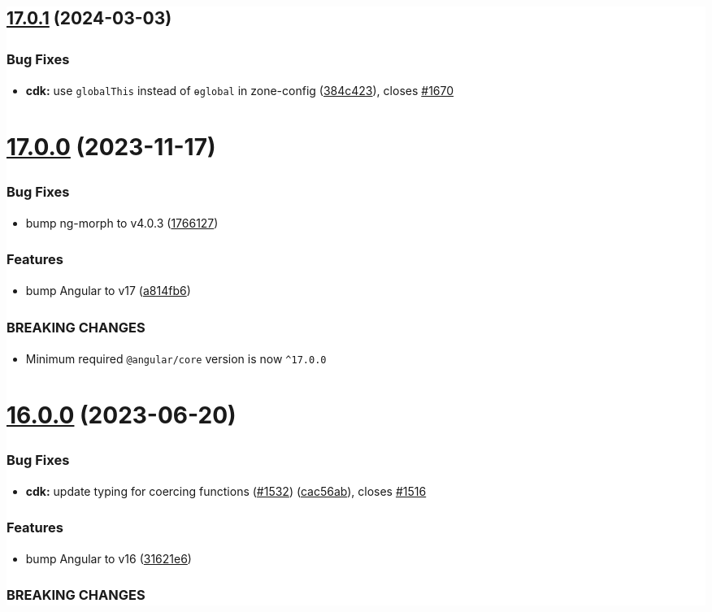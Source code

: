 

## [17.0.1](https://github.com/rx-angular/rx-angular/compare/cdk@17.0.0...cdk@17.0.1) (2024-03-03)


### Bug Fixes

* **cdk:** use `globalThis` instead of `ɵglobal` in zone-config ([384c423](https://github.com/rx-angular/rx-angular/commit/384c423f999bf770a46d1d015506234abaad03a6)), closes [#1670](https://github.com/rx-angular/rx-angular/issues/1670)



# [17.0.0](https://github.com/rx-angular/rx-angular/compare/cdk@16.0.0...cdk@17.0.0) (2023-11-17)


### Bug Fixes

* bump ng-morph to v4.0.3 ([1766127](https://github.com/rx-angular/rx-angular/commit/1766127764326a471b11b4ad4c4f1b67dd12807a))


### Features

* bump Angular to v17 ([a814fb6](https://github.com/rx-angular/rx-angular/commit/a814fb66d396410e695e47a72e499a6d1cca213a))


### BREAKING CHANGES

* Minimum required `@angular/core` version is now `^17.0.0`



# [16.0.0](https://github.com/rx-angular/rx-angular/compare/cdk@15.0.0...cdk@16.0.0) (2023-06-20)


### Bug Fixes

* **cdk:** update typing for coercing functions ([#1532](https://github.com/rx-angular/rx-angular/issues/1532)) ([cac56ab](https://github.com/rx-angular/rx-angular/commit/cac56ab631b9c408fcd11db3ba0a4f6eda083e1e)), closes [#1516](https://github.com/rx-angular/rx-angular/issues/1516)


### Features

* bump Angular to v16 ([31621e6](https://github.com/rx-angular/rx-angular/commit/31621e6cea295a3774a7ac07b91f4df75ba95c32))


### BREAKING CHANGES
